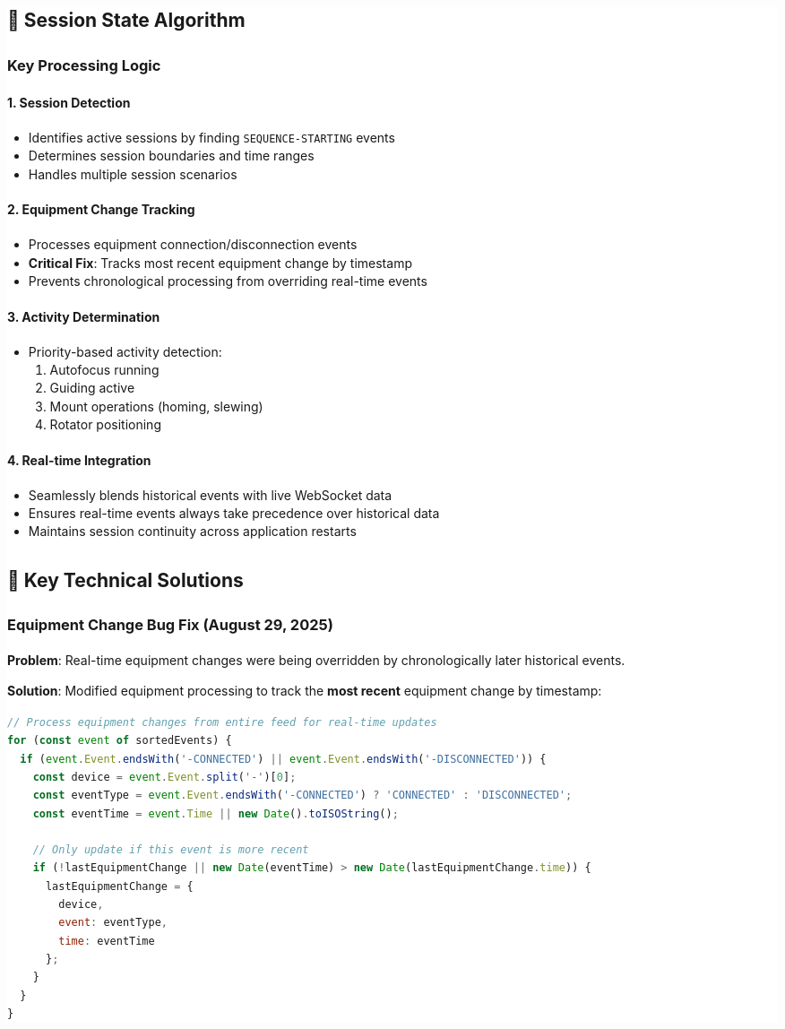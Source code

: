 ```javascript
```

## 🎯 Session State Algorithm

### Key Processing Logic

#### 1. **Session Detection**
- Identifies active sessions by finding `SEQUENCE-STARTING` events
- Determines session boundaries and time ranges
- Handles multiple session scenarios

#### 2. **Equipment Change Tracking**
- Processes equipment connection/disconnection events
- **Critical Fix**: Tracks most recent equipment change by timestamp
- Prevents chronological processing from overriding real-time events

#### 3. **Activity Determination**
- Priority-based activity detection:
  1. Autofocus running
  2. Guiding active  
  3. Mount operations (homing, slewing)
  4. Rotator positioning

#### 4. **Real-time Integration**
- Seamlessly blends historical events with live WebSocket data
- Ensures real-time events always take precedence over historical data
- Maintains session continuity across application restarts

## 🔧 Key Technical Solutions

### Equipment Change Bug Fix (August 29, 2025)
**Problem**: Real-time equipment changes were being overridden by chronologically later historical events.

**Solution**: Modified equipment processing to track the **most recent** equipment change by timestamp:

```javascript
// Process equipment changes from entire feed for real-time updates
for (const event of sortedEvents) {
  if (event.Event.endsWith('-CONNECTED') || event.Event.endsWith('-DISCONNECTED')) {
    const device = event.Event.split('-')[0];
    const eventType = event.Event.endsWith('-CONNECTED') ? 'CONNECTED' : 'DISCONNECTED';
    const eventTime = event.Time || new Date().toISOString();
    
    // Only update if this event is more recent
    if (!lastEquipmentChange || new Date(eventTime) > new Date(lastEquipmentChange.time)) {
      lastEquipmentChange = {
        device,
        event: eventType,
        time: eventTime
      };
    }
  }
}
```
